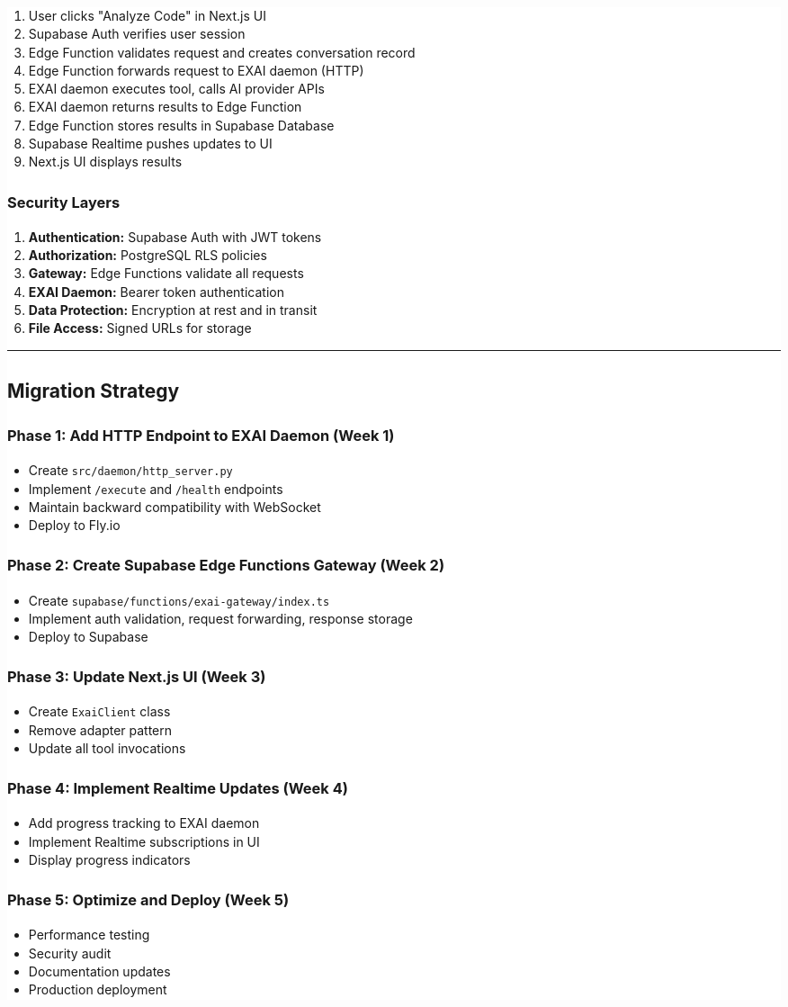 1. User clicks "Analyze Code" in Next.js UI
2. Supabase Auth verifies user session
3. Edge Function validates request and creates conversation record
4. Edge Function forwards request to EXAI daemon (HTTP)
5. EXAI daemon executes tool, calls AI provider APIs
6. EXAI daemon returns results to Edge Function
7. Edge Function stores results in Supabase Database
8. Supabase Realtime pushes updates to UI
9. Next.js UI displays results

### Security Layers

1. **Authentication:** Supabase Auth with JWT tokens
2. **Authorization:** PostgreSQL RLS policies
3. **Gateway:** Edge Functions validate all requests
4. **EXAI Daemon:** Bearer token authentication
5. **Data Protection:** Encryption at rest and in transit
6. **File Access:** Signed URLs for storage

---

## Migration Strategy

### Phase 1: Add HTTP Endpoint to EXAI Daemon (Week 1)
- Create `src/daemon/http_server.py`
- Implement `/execute` and `/health` endpoints
- Maintain backward compatibility with WebSocket
- Deploy to Fly.io

### Phase 2: Create Supabase Edge Functions Gateway (Week 2)
- Create `supabase/functions/exai-gateway/index.ts`
- Implement auth validation, request forwarding, response storage
- Deploy to Supabase

### Phase 3: Update Next.js UI (Week 3)
- Create `ExaiClient` class
- Remove adapter pattern
- Update all tool invocations

### Phase 4: Implement Realtime Updates (Week 4)
- Add progress tracking to EXAI daemon
- Implement Realtime subscriptions in UI
- Display progress indicators

### Phase 5: Optimize and Deploy (Week 5)
- Performance testing
- Security audit
- Documentation updates
- Production deployment
